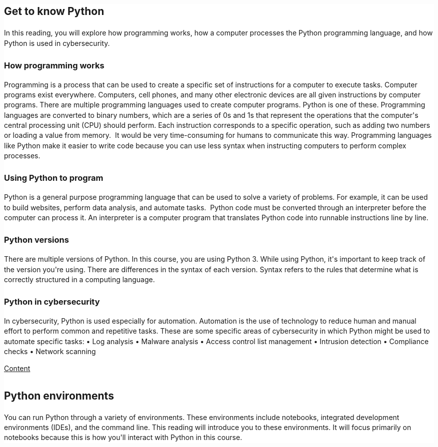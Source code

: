 ## Get to know Python

In this reading, you will explore how programming works, how a computer processes the Python programming language, and how Python is used in cybersecurity.

### How programming works

Programming is a process that can be used to create a specific set of instructions for a computer to execute tasks. Computer programs exist everywhere. Computers, cell phones, and many other electronic devices are all given instructions by computer programs. 
There are multiple programming languages used to create computer programs. Python is one of these. Programming languages are converted to binary numbers, which are a series of 0s and 1s that represent the operations that the computer's central processing unit (CPU) should perform. Each instruction corresponds to a specific operation, such as adding two numbers or loading a value from memory. 
It would be very time-consuming for humans to communicate this way. Programming languages like Python make it easier to write code because you can use less syntax when instructing computers to perform complex processes.

### Using Python to program

Python is a general purpose programming language that can be used to solve a variety of problems. For example, it can be used to build websites, perform data analysis, and automate tasks. 
Python code must be converted through an interpreter before the computer can process it. An interpreter is a computer program that translates Python code into runnable instructions line by line. 

### Python versions

There are multiple versions of Python. In this course, you are using Python 3. While using Python, it's important to keep track of the version you're using. There are differences in the syntax of each version. Syntax refers to the rules that determine what is correctly structured in a computing language.

### Python in cybersecurity

In cybersecurity, Python is used especially for automation. Automation is the use of technology to reduce human and manual effort to perform common and repetitive tasks. These are some specific areas of cybersecurity in which Python might be used to automate specific tasks:
    • Log analysis
    • Malware analysis
    • Access control list management
    • Intrusion detection
    • Compliance checks
    • Network scanning

[Content](#content)


## Python environments

You can run Python through a variety of environments. These environments include notebooks, integrated development environments (IDEs), and the command line. This reading will introduce you to these environments. It will focus primarily on notebooks because this is how you'll interact with Python in this course.
